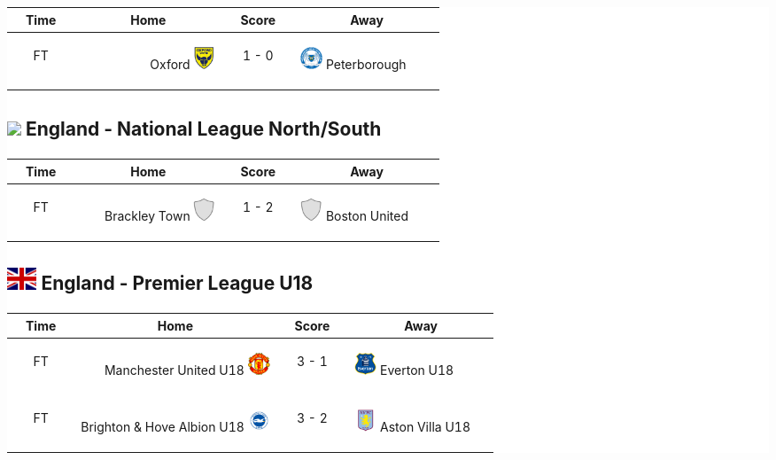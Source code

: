 &emsp;Time&emsp; | &emsp;&emsp;&emsp;&emsp;Home&emsp;&emsp;&emsp;&emsp; | &emsp;Score&emsp; | &emsp;&emsp;&emsp;&emsp;Away&emsp;&emsp;&emsp;&emsp; |
| ------------ | ------------ | ------------ | ------------ |
| <p align="center">FT</p> | <p align="right">Oxford <img src="/static/logos/Oxford.png" height="25px"></p> | <p align="center">1 - 0</p> | <p align="left"><img src="/static/logos/Peterborough.png" height="25px"> Peterborough</p> |
</div>


## <img src="/static/logos/England-National League North/South.png" height="25px"> England - National League North/South

<div align="center">

&emsp;Time&emsp; | &emsp;&emsp;&emsp;&emsp;Home&emsp;&emsp;&emsp;&emsp; | &emsp;Score&emsp; | &emsp;&emsp;&emsp;&emsp;Away&emsp;&emsp;&emsp;&emsp; |
| ------------ | ------------ | ------------ | ------------ |
| <p align="center">FT</p> | <p align="right">Brackley Town <img src="/static/logos/Brackley Town.png" height="25px"></p> | <p align="center">1 - 2</p> | <p align="left"><img src="/static/logos/Boston United.png" height="25px"> Boston United</p> |
</div>


## <img src="/static/logos/England-Premier League U18.png" height="25px"> England - Premier League U18

<div align="center">

&emsp;Time&emsp; | &emsp;&emsp;&emsp;&emsp;Home&emsp;&emsp;&emsp;&emsp; | &emsp;Score&emsp; | &emsp;&emsp;&emsp;&emsp;Away&emsp;&emsp;&emsp;&emsp; |
| ------------ | ------------ | ------------ | ------------ |
| <p align="center">FT</p> | <p align="right">Manchester United U18 <img src="/static/logos/Manchester United U18.png" height="25px"></p> | <p align="center">3 - 1</p> | <p align="left"><img src="/static/logos/Everton U18.png" height="25px"> Everton U18</p> |
| <p align="center">FT</p> | <p align="right">Brighton & Hove Albion U18 <img src="/static/logos/Brighton & Hove Albion U18.png" height="25px"></p> | <p align="center">3 - 2</p> | <p align="left"><img src="/static/logos/Aston Villa U18.png" height="25px"> Aston Villa U18</p> |
